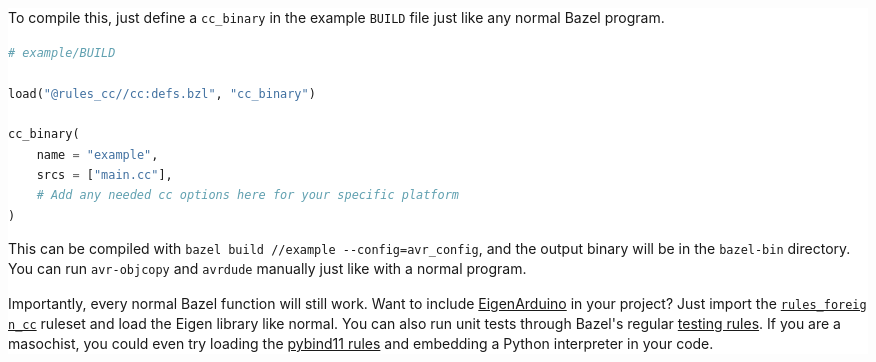 To compile this, just define a `cc_binary` in the example `BUILD` file just like any normal Bazel program.

```python
# example/BUILD

load("@rules_cc//cc:defs.bzl", "cc_binary")

cc_binary(
    name = "example",
    srcs = ["main.cc"],
    # Add any needed cc options here for your specific platform
)
```

This can be compiled with `bazel build //example --config=avr_config`, and the output binary will be in the `bazel-bin` directory. You can run `avr-objcopy` and `avrdude` manually just like with a normal program.

Importantly, every normal Bazel function will still work. Want to include [EigenArduino](https://github.com/vancegroup/EigenArduino) in your project? Just import the [`rules_foreign_cc`](https://github.com/bazelbuild/rules_foreign_cc) ruleset and load the Eigen library like normal. You can also run unit tests through Bazel's regular [testing rules](https://docs.bazel.build/versions/master/be/c-cpp.html#cc_test). If you are a masochist, you could even try loading the [pybind11 rules](https://github.com/pybind/pybind11_bazel) and embedding a Python interpreter in your code.
